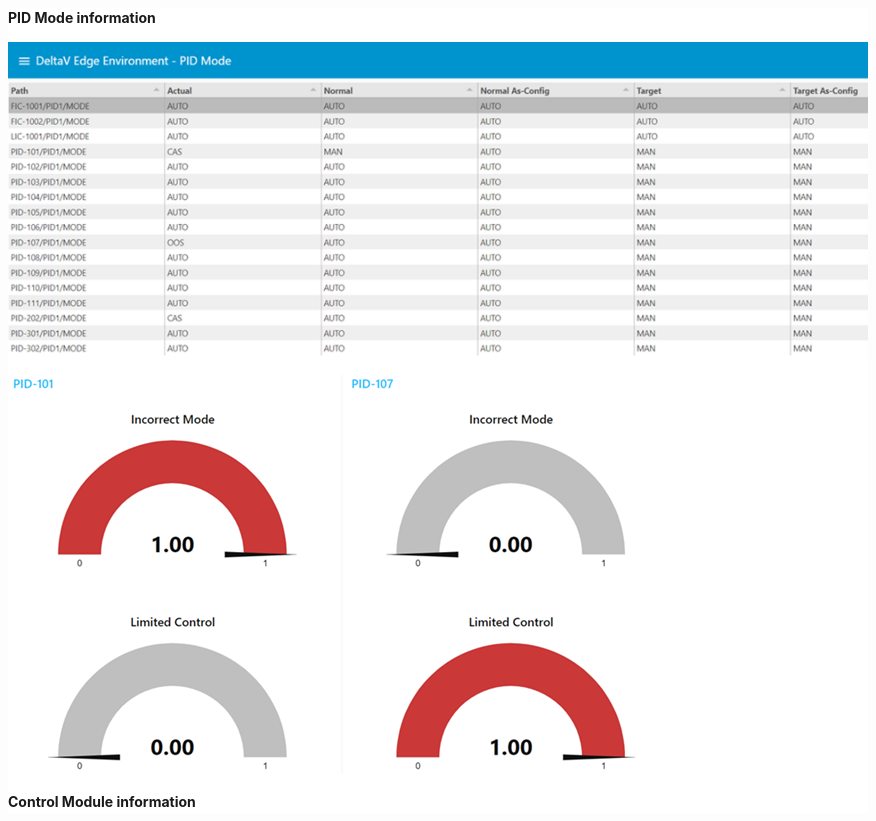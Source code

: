 
 
**PID Mode information**
 
![Figure 16-3](./16-3-pid-mode-1.png)

![PID Mode information](./16-3-pid-mode-2.png)
 


**Control Module information**
 